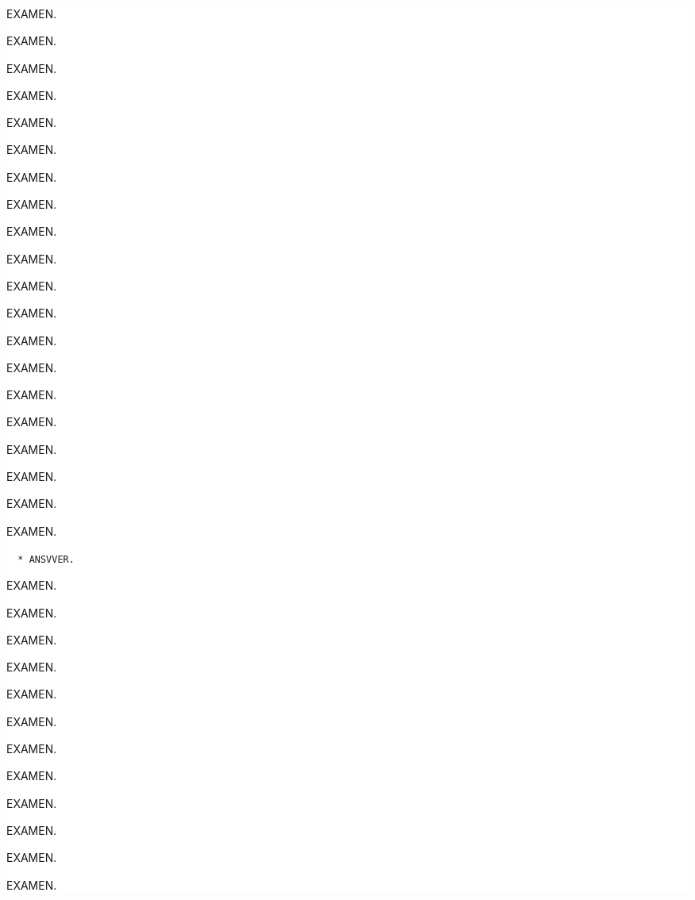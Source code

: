 EXAMEN.

EXAMEN.

EXAMEN.

EXAMEN.

EXAMEN.

EXAMEN.

EXAMEN.

EXAMEN.

EXAMEN.

EXAMEN.

EXAMEN.

EXAMEN.

EXAMEN.

EXAMEN.

EXAMEN.

EXAMEN.

EXAMEN.

EXAMEN.

EXAMEN.

EXAMEN.

      * ANSVVER.

EXAMEN.

EXAMEN.

EXAMEN.

EXAMEN.

EXAMEN.

EXAMEN.

EXAMEN.

EXAMEN.

EXAMEN.

EXAMEN.

EXAMEN.

EXAMEN.
